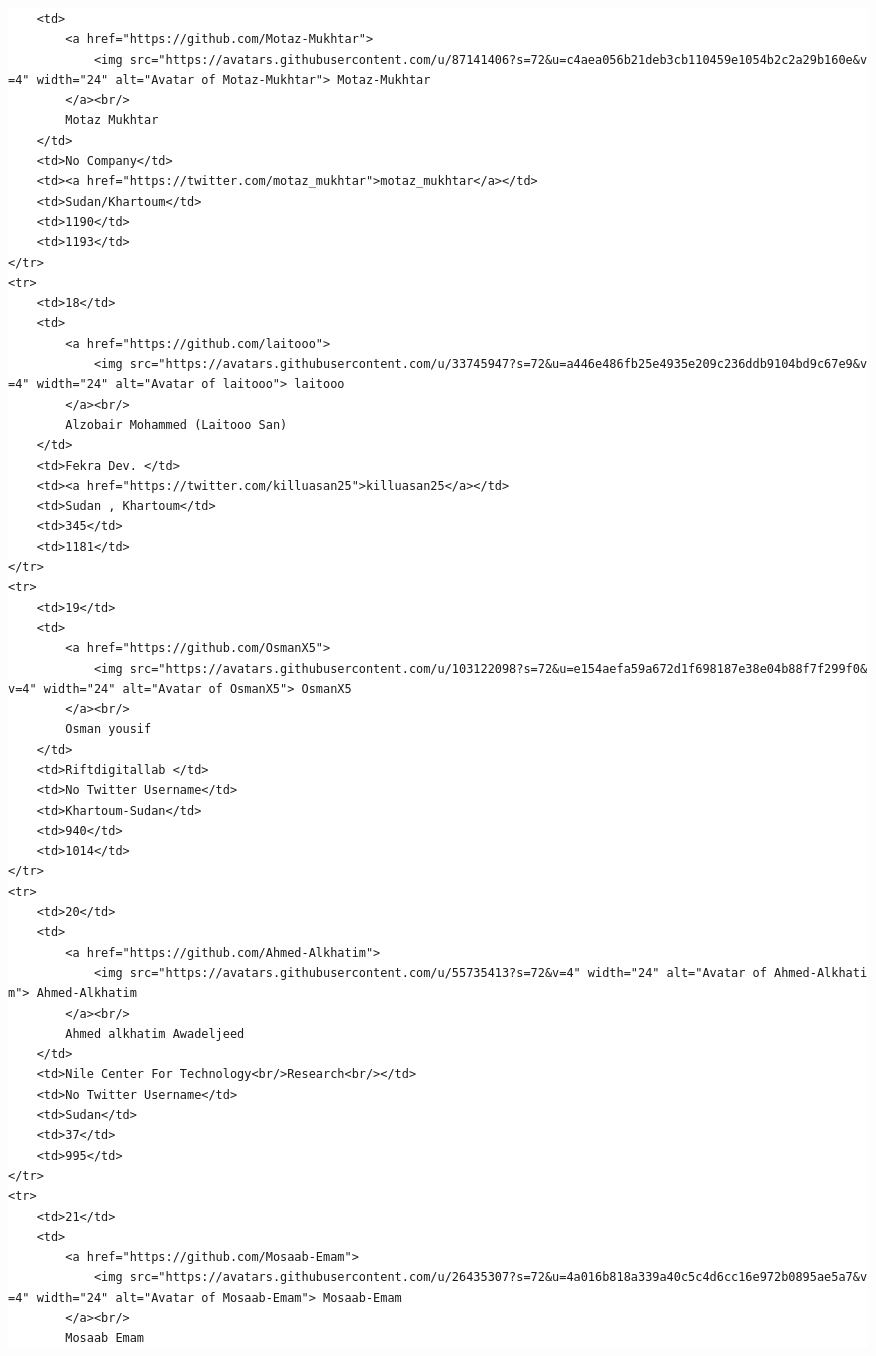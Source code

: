 		<td>
			<a href="https://github.com/Motaz-Mukhtar">
				<img src="https://avatars.githubusercontent.com/u/87141406?s=72&u=c4aea056b21deb3cb110459e1054b2c2a29b160e&v=4" width="24" alt="Avatar of Motaz-Mukhtar"> Motaz-Mukhtar
			</a><br/>
			Motaz Mukhtar
		</td>
		<td>No Company</td>
		<td><a href="https://twitter.com/motaz_mukhtar">motaz_mukhtar</a></td>
		<td>Sudan/Khartoum</td>
		<td>1190</td>
		<td>1193</td>
	</tr>
	<tr>
		<td>18</td>
		<td>
			<a href="https://github.com/laitooo">
				<img src="https://avatars.githubusercontent.com/u/33745947?s=72&u=a446e486fb25e4935e209c236ddb9104bd9c67e9&v=4" width="24" alt="Avatar of laitooo"> laitooo
			</a><br/>
			Alzobair Mohammed (Laitooo San)
		</td>
		<td>Fekra Dev. </td>
		<td><a href="https://twitter.com/killuasan25">killuasan25</a></td>
		<td>Sudan , Khartoum</td>
		<td>345</td>
		<td>1181</td>
	</tr>
	<tr>
		<td>19</td>
		<td>
			<a href="https://github.com/OsmanX5">
				<img src="https://avatars.githubusercontent.com/u/103122098?s=72&u=e154aefa59a672d1f698187e38e04b88f7f299f0&v=4" width="24" alt="Avatar of OsmanX5"> OsmanX5
			</a><br/>
			Osman yousif
		</td>
		<td>Riftdigitallab </td>
		<td>No Twitter Username</td>
		<td>Khartoum-Sudan</td>
		<td>940</td>
		<td>1014</td>
	</tr>
	<tr>
		<td>20</td>
		<td>
			<a href="https://github.com/Ahmed-Alkhatim">
				<img src="https://avatars.githubusercontent.com/u/55735413?s=72&v=4" width="24" alt="Avatar of Ahmed-Alkhatim"> Ahmed-Alkhatim
			</a><br/>
			Ahmed alkhatim Awadeljeed
		</td>
		<td>Nile Center For Technology<br/>Research<br/></td>
		<td>No Twitter Username</td>
		<td>Sudan</td>
		<td>37</td>
		<td>995</td>
	</tr>
	<tr>
		<td>21</td>
		<td>
			<a href="https://github.com/Mosaab-Emam">
				<img src="https://avatars.githubusercontent.com/u/26435307?s=72&u=4a016b818a339a40c5c4d6cc16e972b0895ae5a7&v=4" width="24" alt="Avatar of Mosaab-Emam"> Mosaab-Emam
			</a><br/>
			Mosaab Emam